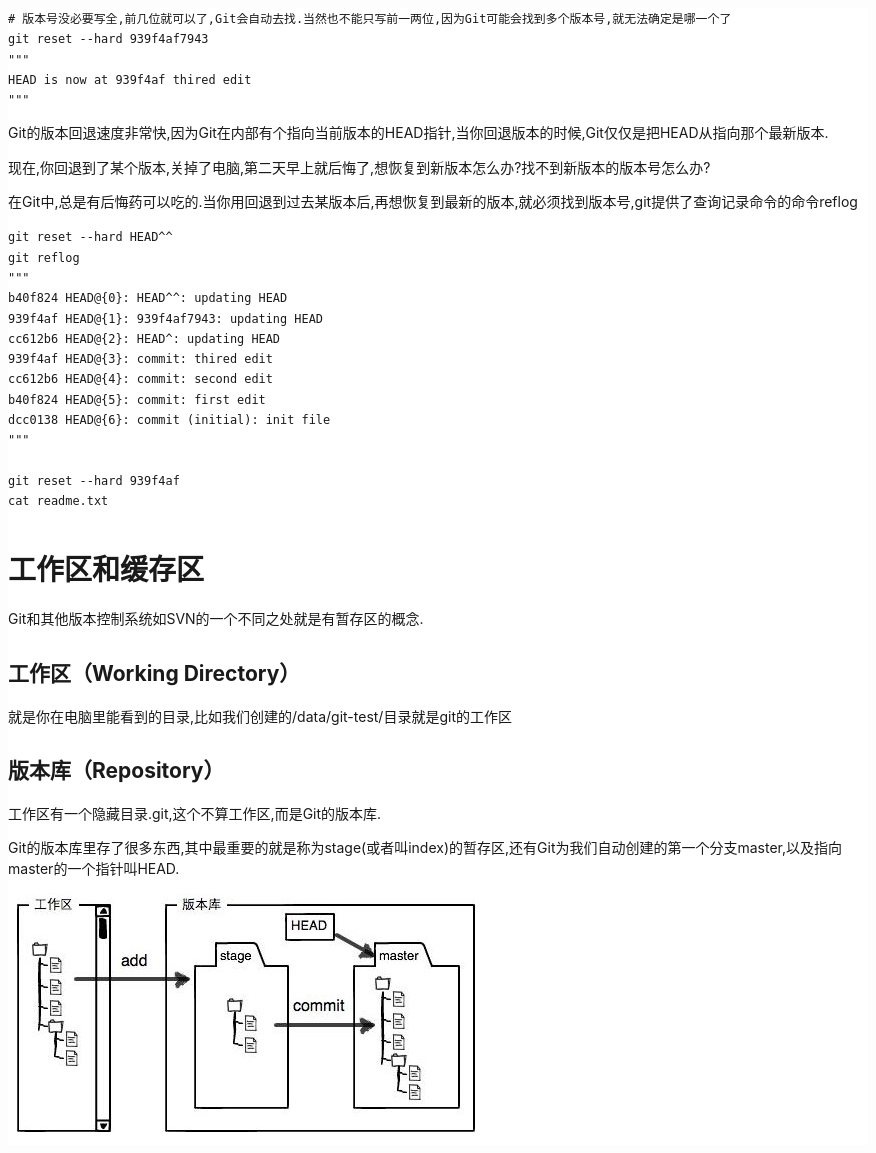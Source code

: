 ```
# 版本号没必要写全,前几位就可以了,Git会自动去找.当然也不能只写前一两位,因为Git可能会找到多个版本号,就无法确定是哪一个了
git reset --hard 939f4af7943
"""
HEAD is now at 939f4af thired edit
"""
```

Git的版本回退速度非常快,因为Git在内部有个指向当前版本的HEAD指针,当你回退版本的时候,Git仅仅是把HEAD从指向那个最新版本.

现在,你回退到了某个版本,关掉了电脑,第二天早上就后悔了,想恢复到新版本怎么办?找不到新版本的版本号怎么办?

在Git中,总是有后悔药可以吃的.当你用回退到过去某版本后,再想恢复到最新的版本,就必须找到版本号,git提供了查询记录命令的命令reflog

```
git reset --hard HEAD^^
git reflog
"""
b40f824 HEAD@{0}: HEAD^^: updating HEAD
939f4af HEAD@{1}: 939f4af7943: updating HEAD
cc612b6 HEAD@{2}: HEAD^: updating HEAD
939f4af HEAD@{3}: commit: thired edit
cc612b6 HEAD@{4}: commit: second edit
b40f824 HEAD@{5}: commit: first edit
dcc0138 HEAD@{6}: commit (initial): init file
"""

git reset --hard 939f4af
cat readme.txt
```

# 工作区和缓存区

Git和其他版本控制系统如SVN的一个不同之处就是有暂存区的概念.

## 工作区（Working Directory）

就是你在电脑里能看到的目录,比如我们创建的/data/git-test/目录就是git的工作区

## 版本库（Repository）

工作区有一个隐藏目录.git,这个不算工作区,而是Git的版本库.

Git的版本库里存了很多东西,其中最重要的就是称为stage(或者叫index)的暂存区,还有Git为我们自动创建的第一个分支master,以及指向master的一个指针叫HEAD.

![img](git%E5%9F%BA%E7%A1%80%E4%B8%8E%E5%AE%89%E8%A3%85%E9%85%8D%E7%BD%AE.assets/959e9bca-ea94-4a37-afbd-fe5c354d0fb9.jpg)
